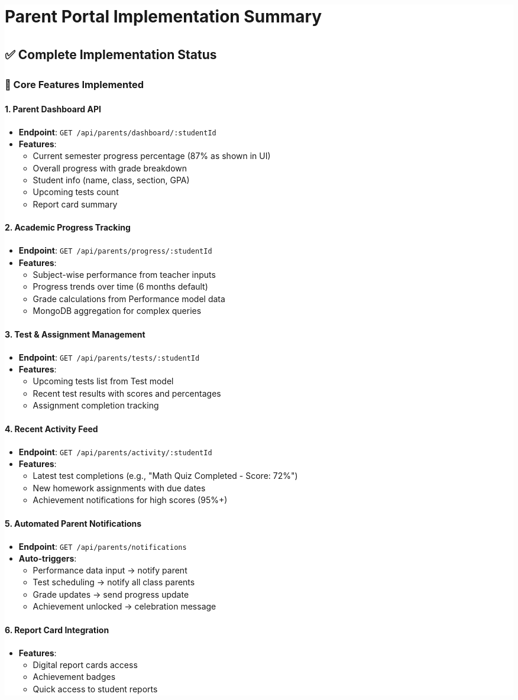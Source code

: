 # Parent Portal Implementation Summary

## ✅ Complete Implementation Status

### 🎯 Core Features Implemented

#### 1. Parent Dashboard API
- **Endpoint**: `GET /api/parents/dashboard/:studentId`
- **Features**:
  - Current semester progress percentage (87% as shown in UI)
  - Overall progress with grade breakdown
  - Student info (name, class, section, GPA)
  - Upcoming tests count
  - Report card summary

#### 2. Academic Progress Tracking
- **Endpoint**: `GET /api/parents/progress/:studentId`
- **Features**:
  - Subject-wise performance from teacher inputs
  - Progress trends over time (6 months default)
  - Grade calculations from Performance model data
  - MongoDB aggregation for complex queries

#### 3. Test & Assignment Management
- **Endpoint**: `GET /api/parents/tests/:studentId`
- **Features**:
  - Upcoming tests list from Test model
  - Recent test results with scores and percentages
  - Assignment completion tracking

#### 4. Recent Activity Feed
- **Endpoint**: `GET /api/parents/activity/:studentId`
- **Features**:
  - Latest test completions (e.g., "Math Quiz Completed - Score: 72%")
  - New homework assignments with due dates
  - Achievement notifications for high scores (95%+)

#### 5. Automated Parent Notifications
- **Endpoint**: `GET /api/parents/notifications`
- **Auto-triggers**:
  - Performance data input → notify parent
  - Test scheduling → notify all class parents
  - Grade updates → send progress update
  - Achievement unlocked → celebration message

#### 6. Report Card Integration
- **Features**:
  - Digital report cards access
  - Achievement badges
  - Quick access to student reports

